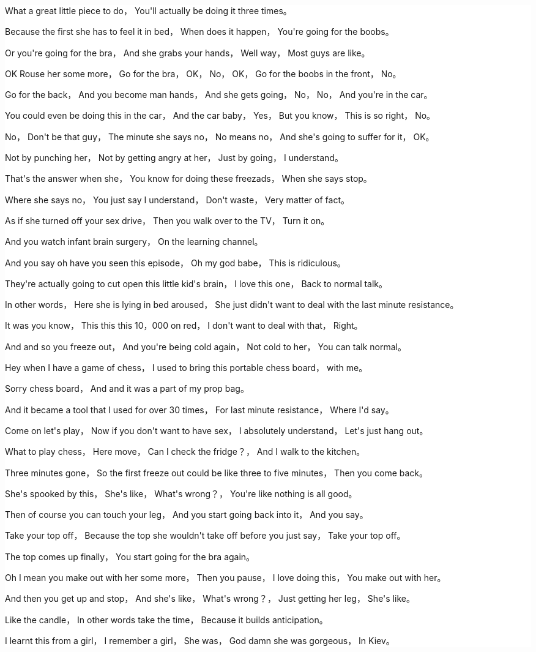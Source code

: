  What a great little piece to do， You'll actually be doing it three times。

 Because the first she has to feel it in bed， When does it happen， You're going for the boobs。

 Or you're going for the bra， And she grabs your hands， Well way， Most guys are like。

 OK Rouse her some more， Go for the bra， OK， No， OK， Go for the boobs in the front， No。

 Go for the back， And you become man hands， And she gets going， No， No， And you're in the car。

 You could even be doing this in the car， And the car baby， Yes， But you know， This is so right， No。

 No， Don't be that guy， The minute she says no， No means no， And she's going to suffer for it， OK。

 Not by punching her， Not by getting angry at her， Just by going， I understand。

 That's the answer when she， You know for doing these freezads， When she says stop。

 Where she says no， You just say I understand， Don't waste， Very matter of fact。

 As if she turned off your sex drive， Then you walk over to the TV， Turn it on。

 And you watch infant brain surgery， On the learning channel。

 And you say oh have you seen this episode， Oh my god babe， This is ridiculous。

 They're actually going to cut open this little kid's brain， I love this one， Back to normal talk。

 In other words， Here she is lying in bed aroused， She just didn't want to deal with the last minute resistance。

 It was you know， This this this 10，000 on red， I don't want to deal with that， Right。

 And and so you freeze out， And you're being cold again， Not cold to her， You can talk normal。

 Hey when I have a game of chess， I used to bring this portable chess board， with me。

 Sorry chess board， And and it was a part of my prop bag。

 And it became a tool that I used for over 30 times， For last minute resistance， Where I'd say。

 Come on let's play， Now if you don't want to have sex， I absolutely understand， Let's just hang out。

 What to play chess， Here move， Can I check the fridge？， And I walk to the kitchen。

 Three minutes gone， So the first freeze out could be like three to five minutes， Then you come back。

 She's spooked by this， She's like， What's wrong？， You're like nothing is all good。

 Then of course you can touch your leg， And you start going back into it， And you say。

 Take your top off， Because the top she wouldn't take off before you just say， Take your top off。

 The top comes up finally， You start going for the bra again。

 Oh I mean you make out with her some more， Then you pause， I love doing this， You make out with her。

 And then you get up and stop， And she's like， What's wrong？， Just getting her leg， She's like。

 Like the candle， In other words take the time， Because it builds anticipation。

 I learnt this from a girl， I remember a girl， She was， God damn she was gorgeous， In Kiev。
